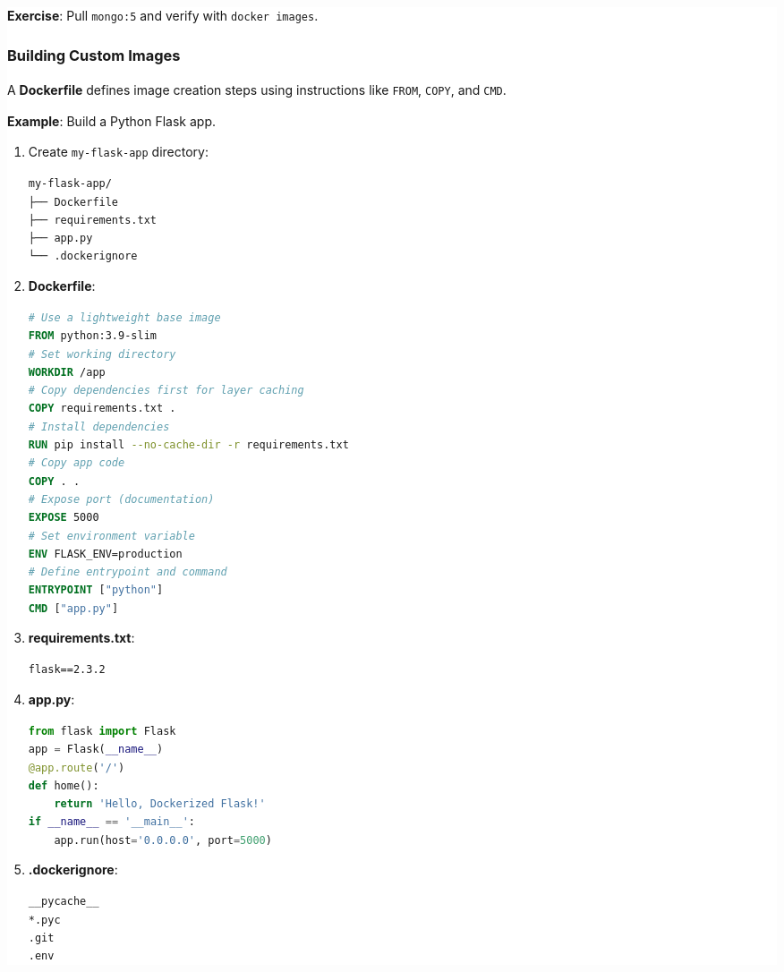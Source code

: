 **Exercise**: Pull `mongo:5` and verify with `docker images`.

### Building Custom Images
A **Dockerfile** defines image creation steps using instructions like `FROM`, `COPY`, and `CMD`.

**Example**: Build a Python Flask app.

1. Create `my-flask-app` directory:
   ```
   my-flask-app/
   ├── Dockerfile
   ├── requirements.txt
   ├── app.py
   └── .dockerignore
   ```

2. **Dockerfile**:
   ```dockerfile
   # Use a lightweight base image
   FROM python:3.9-slim
   # Set working directory
   WORKDIR /app
   # Copy dependencies first for layer caching
   COPY requirements.txt .
   # Install dependencies
   RUN pip install --no-cache-dir -r requirements.txt
   # Copy app code
   COPY . .
   # Expose port (documentation)
   EXPOSE 5000
   # Set environment variable
   ENV FLASK_ENV=production
   # Define entrypoint and command
   ENTRYPOINT ["python"]
   CMD ["app.py"]
   ```

3. **requirements.txt**:
   ```
   flask==2.3.2
   ```

4. **app.py**:
   ```python
   from flask import Flask
   app = Flask(__name__)
   @app.route('/')
   def home():
       return 'Hello, Dockerized Flask!'
   if __name__ == '__main__':
       app.run(host='0.0.0.0', port=5000)
   ```

5. **.dockerignore**:
   ```
   __pycache__
   *.pyc
   .git
   .env
   ```
